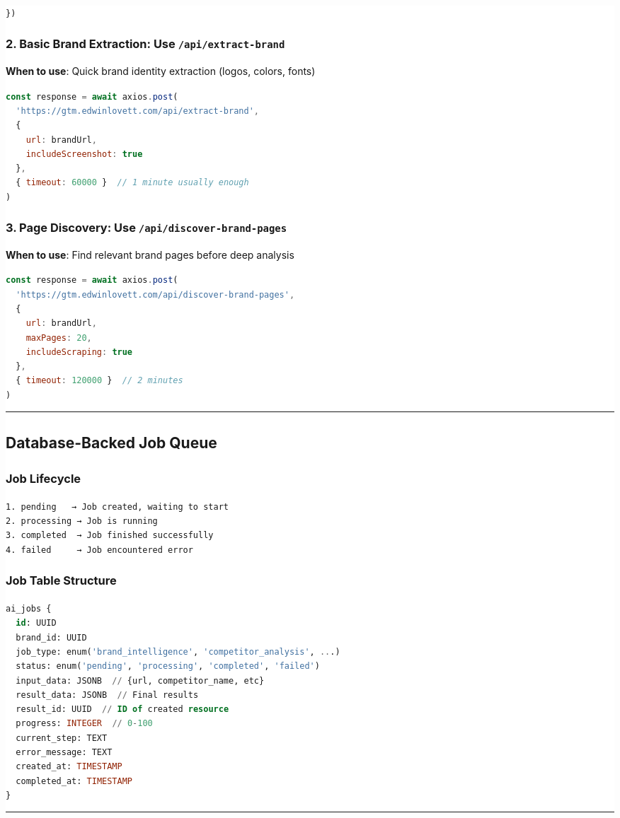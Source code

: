 ```javascript
})
```

### 2. Basic Brand Extraction: Use `/api/extract-brand`

**When to use**: Quick brand identity extraction (logos, colors, fonts)

```javascript
const response = await axios.post(
  'https://gtm.edwinlovett.com/api/extract-brand',
  {
    url: brandUrl,
    includeScreenshot: true
  },
  { timeout: 60000 }  // 1 minute usually enough
)
```

### 3. Page Discovery: Use `/api/discover-brand-pages`

**When to use**: Find relevant brand pages before deep analysis

```javascript
const response = await axios.post(
  'https://gtm.edwinlovett.com/api/discover-brand-pages',
  {
    url: brandUrl,
    maxPages: 20,
    includeScraping: true
  },
  { timeout: 120000 }  // 2 minutes
)
```

---

## Database-Backed Job Queue

### Job Lifecycle

```
1. pending   → Job created, waiting to start
2. processing → Job is running
3. completed  → Job finished successfully
4. failed     → Job encountered error
```

### Job Table Structure

```sql
ai_jobs {
  id: UUID
  brand_id: UUID
  job_type: enum('brand_intelligence', 'competitor_analysis', ...)
  status: enum('pending', 'processing', 'completed', 'failed')
  input_data: JSONB  // {url, competitor_name, etc}
  result_data: JSONB  // Final results
  result_id: UUID  // ID of created resource
  progress: INTEGER  // 0-100
  current_step: TEXT
  error_message: TEXT
  created_at: TIMESTAMP
  completed_at: TIMESTAMP
}
```

---